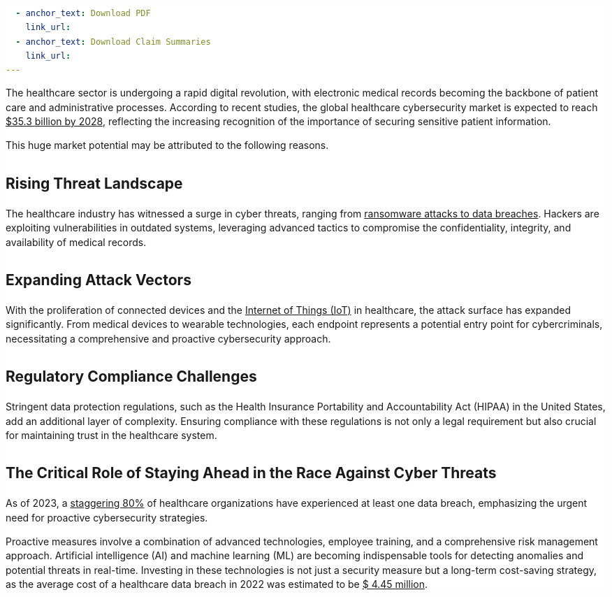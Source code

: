```yaml
  - anchor_text: Download PDF
    link_url:
  - anchor_text: Download Claim Summaries
    link_url:
---
```


The healthcare sector is undergoing a rapid digital revolution, with electronic medical records becoming the backbone of patient care and administrative processes. According to recent studies, the global healthcare cybersecurity market is expected to reach [$35.3 billion by 2028](https://www.marketsandmarkets.com/Market-Reports/healthcare-cybersecurity-market-215097518.html), reflecting the increasing recognition of the importance of securing sensitive patient information.

This huge market potential may be attributed to the following reasons.

## Rising Threat Landscape

The healthcare industry has witnessed a surge in cyber threats, ranging from [ransomware attacks to data breaches](https://www.hipaajournal.com/healthcare-cybersecurity/). Hackers are exploiting vulnerabilities in outdated systems, leveraging advanced tactics to compromise the confidentiality, integrity, and availability of medical records.

## Expanding Attack Vectors

With the proliferation of connected devices and the [Internet of Things (IoT)](https://www.insiderintelligence.com/content/healthcare-cybersecurity-2023-hive-s-shutdown-good-news-cyberattacks-only-getting-worse) in healthcare, the attack surface has expanded significantly. From medical devices to wearable technologies, each endpoint represents a potential entry point for cybercriminals, necessitating a comprehensive and proactive cybersecurity approach.

## Regulatory Compliance Challenges

Stringent data protection regulations, such as the Health Insurance Portability and Accountability Act (HIPAA) in the United States, add an additional layer of complexity. Ensuring compliance with these regulations is not only a legal requirement but also crucial for maintaining trust in the healthcare system.

## The Critical Role of Staying Ahead in the Race Against Cyber Threats

As of 2023, a [staggering 80%](https://www.hipaajournal.com/healthcare-data-breach-statistics/) of healthcare organizations have experienced at least one data breach, emphasizing the urgent need for proactive cybersecurity strategies.

Proactive measures involve a combination of advanced technologies, employee training, and a comprehensive risk management approach. Artificial intelligence (AI) and machine learning (ML) are becoming indispensable tools for detecting anomalies and potential threats in real-time. Investing in these technologies is not just a security measure but a long-term cost-saving strategy, as the average cost of a healthcare data breach in 2022 was estimated to be [$ 4.45 million](https://www.ibm.com/reports/data-breach).
